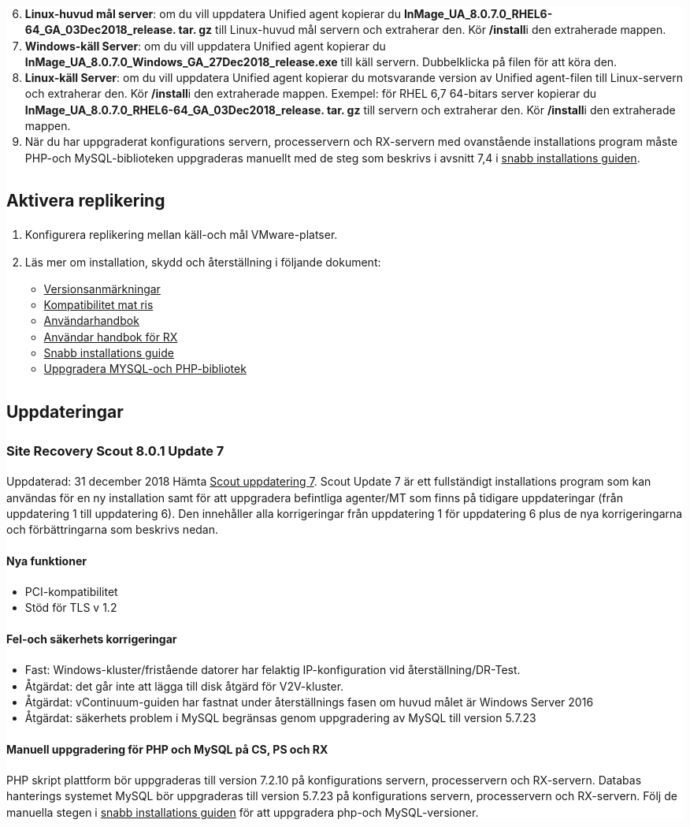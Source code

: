   6. **Linux-huvud mål server**: om du vill uppdatera Unified agent kopierar du **InMage_UA_8.0.7.0_RHEL6-64_GA_03Dec2018_release. tar. gz** till Linux-huvud mål servern och extraherar den. Kör **/install**i den extraherade mappen.
  7. **Windows-käll Server**: om du vill uppdatera Unified agent kopierar du **InMage_UA_8.0.7.0_Windows_GA_27Dec2018_release.exe** till käll servern. Dubbelklicka på filen för att köra den. 
  8. **Linux-käll Server**: om du vill uppdatera Unified agent kopierar du motsvarande version av Unified agent-filen till Linux-servern och extraherar den. Kör **/install**i den extraherade mappen.  Exempel: för RHEL 6,7 64-bitars server kopierar du **InMage_UA_8.0.7.0_RHEL6-64_GA_03Dec2018_release. tar. gz** till servern och extraherar den. Kör **/install**i den extraherade mappen.
  9. När du har uppgraderat konfigurations servern, processervern och RX-servern med ovanstående installations program måste PHP-och MySQL-biblioteken uppgraderas manuellt med de steg som beskrivs i avsnitt 7,4 i [snabb installations guiden](https://aka.ms/asr-scout-quick-install-guide).

## <a name="enable-replication"></a>Aktivera replikering

1. Konfigurera replikering mellan käll-och mål VMware-platser.
2. Läs mer om installation, skydd och återställning i följande dokument:

   * [Versionsanmärkningar](https://aka.ms/asr-scout-release-notes)
   * [Kompatibilitet mat ris](https://aka.ms/asr-scout-cm)
   * [Användarhandbok](https://aka.ms/asr-scout-user-guide)
   * [Användar handbok för RX](https://aka.ms/asr-scout-rx-user-guide)
   * [Snabb installations guide](https://aka.ms/asr-scout-quick-install-guide)
   * [Uppgradera MYSQL-och PHP-bibliotek](https://aka.ms/asr-scout-u7-mysql-php-manualupgrade)

## <a name="updates"></a>Uppdateringar

### <a name="site-recovery-scout-801-update-7"></a>Site Recovery Scout 8.0.1 Update 7 
Uppdaterad: 31 december 2018 Hämta [Scout uppdatering 7](https://aka.ms/asr-scout-update7).
Scout Update 7 är ett fullständigt installations program som kan användas för en ny installation samt för att uppgradera befintliga agenter/MT som finns på tidigare uppdateringar (från uppdatering 1 till uppdatering 6). Den innehåller alla korrigeringar från uppdatering 1 för uppdatering 6 plus de nya korrigeringarna och förbättringarna som beskrivs nedan.
 
#### <a name="new-features"></a>Nya funktioner
* PCI-kompatibilitet
* Stöd för TLS v 1.2

#### <a name="bug-and-security-fixes"></a>Fel-och säkerhets korrigeringar
* Fast: Windows-kluster/fristående datorer har felaktig IP-konfiguration vid återställning/DR-Test.
* Åtgärdat: det går inte att lägga till disk åtgärd för V2V-kluster.
* Åtgärdat: vContinuum-guiden har fastnat under återställnings fasen om huvud målet är Windows Server 2016
* Åtgärdat: säkerhets problem i MySQL begränsas genom uppgradering av MySQL till version 5.7.23

#### <a name="manual-upgrade-for-php-and-mysql-on-csps-and-rx"></a>Manuell uppgradering för PHP och MySQL på CS, PS och RX
PHP skript plattform bör uppgraderas till version 7.2.10 på konfigurations servern, processervern och RX-servern.
Databas hanterings systemet MySQL bör uppgraderas till version 5.7.23 på konfigurations servern, processervern och RX-servern.
Följ de manuella stegen i [snabb installations guiden](https://aka.ms/asr-scout-quick-install-guide) för att uppgradera php-och MySQL-versioner.
